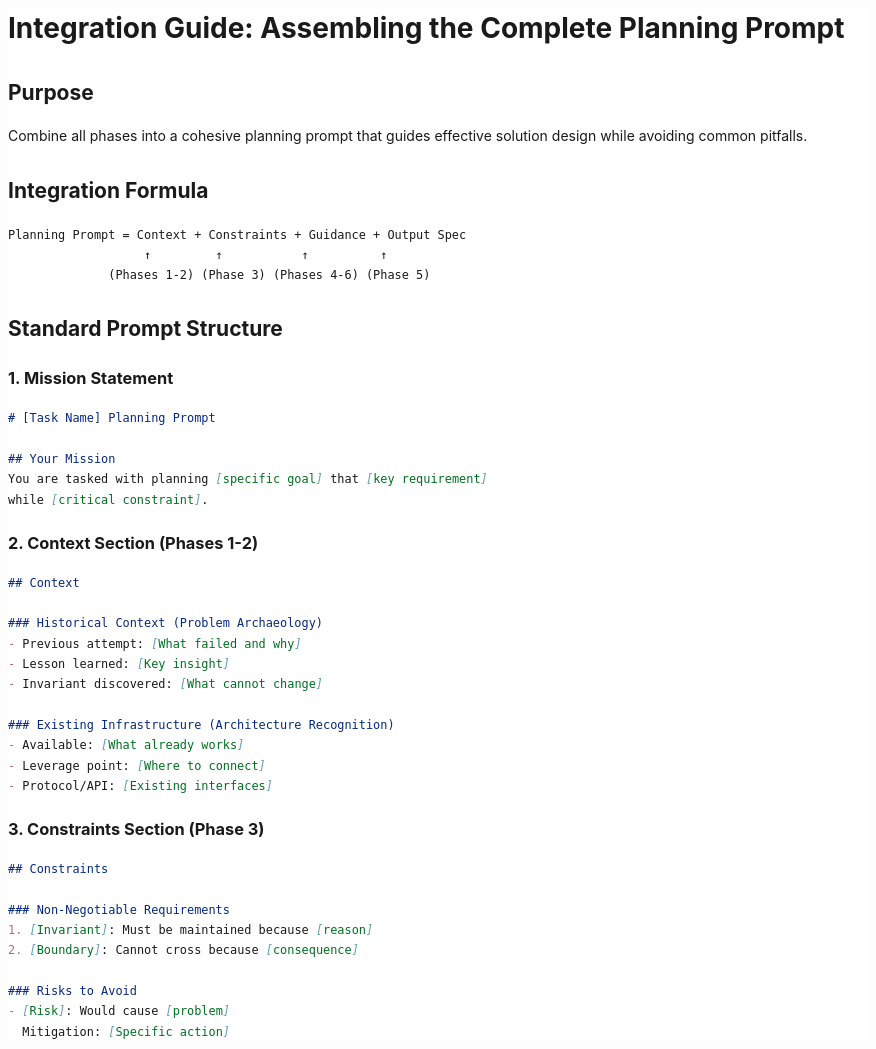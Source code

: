 # Integration Guide: Assembling the Complete Planning Prompt

## Purpose
Combine all phases into a cohesive planning prompt that guides effective solution design while avoiding common pitfalls.

## Integration Formula

```
Planning Prompt = Context + Constraints + Guidance + Output Spec
                   ↑         ↑           ↑          ↑
              (Phases 1-2) (Phase 3) (Phases 4-6) (Phase 5)
```

## Standard Prompt Structure

### 1. Mission Statement
```markdown
# [Task Name] Planning Prompt

## Your Mission
You are tasked with planning [specific goal] that [key requirement] 
while [critical constraint].
```

### 2. Context Section (Phases 1-2)
```markdown
## Context

### Historical Context (Problem Archaeology)
- Previous attempt: [What failed and why]
- Lesson learned: [Key insight]
- Invariant discovered: [What cannot change]

### Existing Infrastructure (Architecture Recognition)  
- Available: [What already works]
- Leverage point: [Where to connect]
- Protocol/API: [Existing interfaces]
```

### 3. Constraints Section (Phase 3)
```markdown
## Constraints

### Non-Negotiable Requirements
1. [Invariant]: Must be maintained because [reason]
2. [Boundary]: Cannot cross because [consequence]

### Risks to Avoid
- [Risk]: Would cause [problem]
  Mitigation: [Specific action]
```

